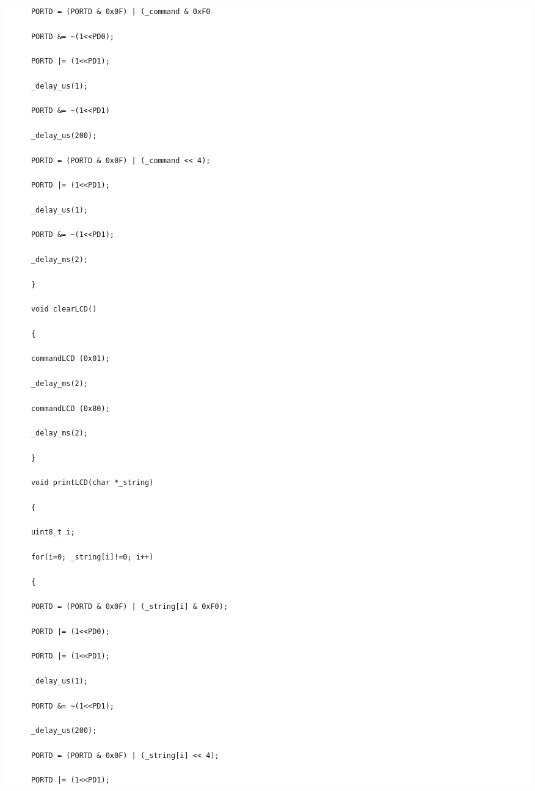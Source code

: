 ```
      PORTD = (PORTD & 0x0F) | (_command & 0xF0

      PORTD &= ~(1<<PD0);

      PORTD |= (1<<PD1);

      _delay_us(1);

      PORTD &= ~(1<<PD1)

      _delay_us(200);

      PORTD = (PORTD & 0x0F) | (_command << 4);

      PORTD |= (1<<PD1);

      _delay_us(1);

      PORTD &= ~(1<<PD1);

      _delay_ms(2);

      }

      void clearLCD()

      {

      commandLCD (0x01);

      _delay_ms(2);

      commandLCD (0x80);

      _delay_ms(2);

      }

      void printLCD(char *_string)

      {

      uint8_t i;

      for(i=0; _string[i]!=0; i++)

      {

      PORTD = (PORTD & 0x0F) | (_string[i] & 0xF0);

      PORTD |= (1<<PD0);

      PORTD |= (1<<PD1);

      _delay_us(1);

      PORTD &= ~(1<<PD1);

      _delay_us(200);

      PORTD = (PORTD & 0x0F) | (_string[i] << 4);

      PORTD |= (1<<PD1);
```